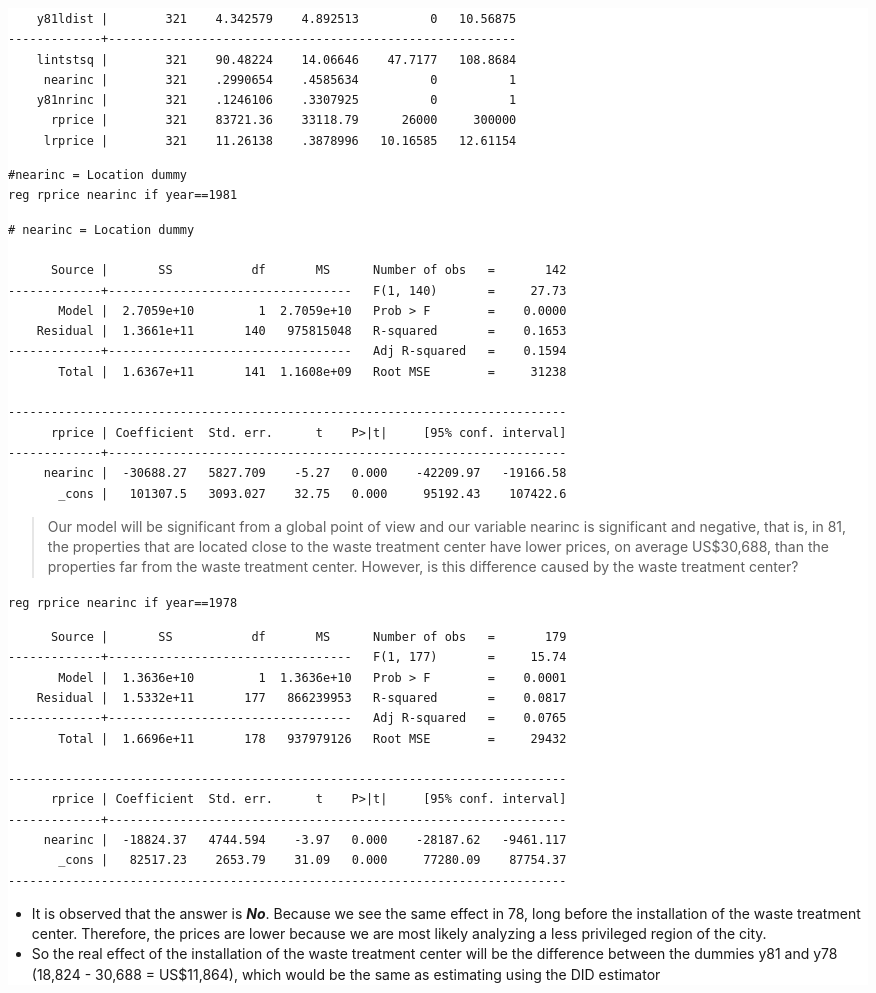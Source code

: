 ```
    y81ldist |        321    4.342579    4.892513          0   10.56875
-------------+---------------------------------------------------------
    lintstsq |        321    90.48224    14.06646    47.7177   108.8684
     nearinc |        321    .2990654    .4585634          0          1
    y81nrinc |        321    .1246106    .3307925          0          1
      rprice |        321    83721.36    33118.79      26000     300000
     lrprice |        321    11.26138    .3878996   10.16585   12.61154
```
```
#nearinc = Location dummy
reg rprice nearinc if year==1981
```
```
# nearinc = Location dummy

      Source |       SS           df       MS      Number of obs   =       142
-------------+----------------------------------   F(1, 140)       =     27.73
       Model |  2.7059e+10         1  2.7059e+10   Prob > F        =    0.0000
    Residual |  1.3661e+11       140   975815048   R-squared       =    0.1653
-------------+----------------------------------   Adj R-squared   =    0.1594
       Total |  1.6367e+11       141  1.1608e+09   Root MSE        =     31238

------------------------------------------------------------------------------
      rprice | Coefficient  Std. err.      t    P>|t|     [95% conf. interval]
-------------+----------------------------------------------------------------
     nearinc |  -30688.27   5827.709    -5.27   0.000    -42209.97   -19166.58
       _cons |   101307.5   3093.027    32.75   0.000     95192.43    107422.6
```
> Our model will be significant from a global point of view and our variable nearinc is significant and negative, that is, in 81, the properties that are located close to the waste treatment center have lower prices, on average US$30,688, than the properties far from the waste treatment center. However, is this difference caused by the waste treatment center?

```
reg rprice nearinc if year==1978
```
```
      Source |       SS           df       MS      Number of obs   =       179
-------------+----------------------------------   F(1, 177)       =     15.74
       Model |  1.3636e+10         1  1.3636e+10   Prob > F        =    0.0001
    Residual |  1.5332e+11       177   866239953   R-squared       =    0.0817
-------------+----------------------------------   Adj R-squared   =    0.0765
       Total |  1.6696e+11       178   937979126   Root MSE        =     29432

------------------------------------------------------------------------------
      rprice | Coefficient  Std. err.      t    P>|t|     [95% conf. interval]
-------------+----------------------------------------------------------------
     nearinc |  -18824.37   4744.594    -3.97   0.000    -28187.62   -9461.117
       _cons |   82517.23    2653.79    31.09   0.000     77280.09    87754.37
------------------------------------------------------------------------------
```

- It is observed that the answer is __*No*__. Because we see the same effect in 78, long before the installation of the waste treatment center. Therefore, the prices are lower because we are most likely analyzing a less privileged region of the city.
- So the real effect of the installation of the waste treatment center will be the difference between the dummies y81 and y78 (18,824 - 30,688 = US$11,864), which would be the same as estimating using the DID estimator
